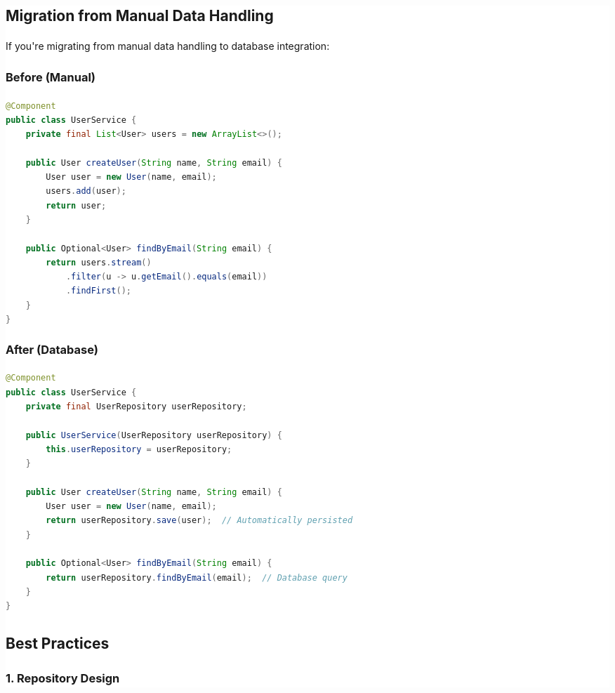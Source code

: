 ## Migration from Manual Data Handling

If you're migrating from manual data handling to database integration:

### Before (Manual)

```java
@Component
public class UserService {
    private final List<User> users = new ArrayList<>();
    
    public User createUser(String name, String email) {
        User user = new User(name, email);
        users.add(user);
        return user;
    }
    
    public Optional<User> findByEmail(String email) {
        return users.stream()
            .filter(u -> u.getEmail().equals(email))
            .findFirst();
    }
}
```

### After (Database)

```java
@Component
public class UserService {
    private final UserRepository userRepository;
    
    public UserService(UserRepository userRepository) {
        this.userRepository = userRepository;
    }
    
    public User createUser(String name, String email) {
        User user = new User(name, email);
        return userRepository.save(user);  // Automatically persisted
    }
    
    public Optional<User> findByEmail(String email) {
        return userRepository.findByEmail(email);  // Database query
    }
}
```

## Best Practices

### 1. Repository Design
